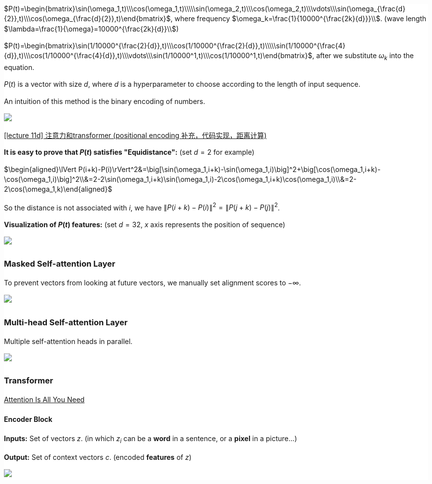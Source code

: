 $P(t)=\begin{bmatrix}\sin(\omega_1,t)\\\cos(\omega_1,t)\\\\\sin(\omega_2,t)\\\cos(\omega_2,t)\\\vdots\\\sin(\omega_{\frac{d}{2}},t)\\\cos(\omega_{\frac{d}{2}},t)\end{bmatrix}$, where frequency $\omega_k=\frac{1}{10000^{\frac{2k}{d}}}\\$. (wave length $\lambda=\frac{1}{\omega}=10000^{\frac{2k}{d}}\\$)

$P(t)=\begin{bmatrix}\sin(1/10000^{\frac{2}{d}},t)\\\cos(1/10000^{\frac{2}{d}},t)\\\\\sin(1/10000^{\frac{4}{d}},t)\\\cos(1/10000^{\frac{4}{d}},t)\\\vdots\\\sin(1/10000^1,t)\\\cos(1/10000^1,t)\end{bmatrix}$, after we substitute $\omega_k$ into the equation.

$P(t)$ is a vector with size $d$, where $d$ is a hyperparameter to choose according to the length of input sequence.

An intuition of this method is the binary encoding of numbers.

![](https://raw.githubusercontent.com/WncFht/picture/main/picture/11-self_attention_positional_encoding_intuition.png)

[[lecture 11d] 注意力和transformer (positional encoding 补充，代码实现，距离计算)](https://www.bilibili.com/video/BV1E3411B7Bz)

**It is easy to prove that $P(t)$ satisfies "Equidistance":** (set $d=2$ for example)

$\begin{aligned}\lVert P(i+k)-P(i)\rVert^2&=\big[\sin(\omega_1,i+k)-\sin(\omega_1,i)\big]^2+\big[\cos(\omega_1,i+k)-\cos(\omega_1,i)\big]^2\\&=2-2\sin(\omega_1,i+k)\sin(\omega_1,i)-2\cos(\omega_1,i+k)\cos(\omega_1,i)\\&=2-2\cos(\omega_1,k)\end{aligned}$

So the distance is not associated with $i$, we have $\lVert P(i+k)-P(i)\rVert^2=\lVert P(j+k)-P(j)\rVert^2$.

**Visualization of $P(t)$ features:** (set $d=32$, $x$ axis represents the position of sequence)

![](https://raw.githubusercontent.com/WncFht/picture/main/picture/11-self_attention_positional_encoding_p.png)

### Masked Self-attention Layer

To prevent vectors from looking at future vectors, we manually set alignment scores to $-\infty$.

![](https://raw.githubusercontent.com/WncFht/picture/main/picture/11-masked_self_attention.png)

### Multi-head Self-attention Layer

Multiple self-attention heads in parallel.

![](https://raw.githubusercontent.com/WncFht/picture/main/picture/11-multihead_self_attention.png)

### Transformer

[Attention Is All You Need](https://arxiv.org/abs/1706.03762)

#### Encoder Block

**Inputs:** Set of vectors $z$. (in which $z_i$ can be a **word** in a sentence, or a **pixel** in a picture...)

**Output:** Set of context vectors $c$. (encoded **features** of $z$)

![](https://raw.githubusercontent.com/WncFht/picture/main/picture/11-transformer_encoder.png)
